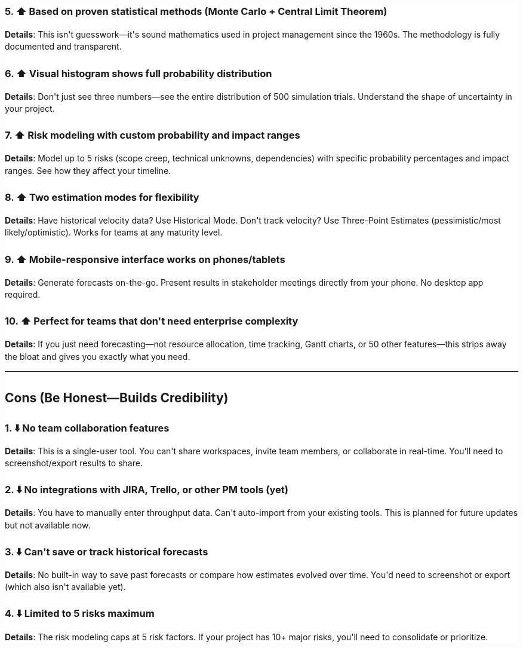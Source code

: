 ### 5. ⬆️ Based on proven statistical methods (Monte Carlo + Central Limit Theorem)
**Details**: This isn't guesswork—it's sound mathematics used in project management since the 1960s. The methodology is fully documented and transparent.

### 6. ⬆️ Visual histogram shows full probability distribution
**Details**: Don't just see three numbers—see the entire distribution of 500 simulation trials. Understand the shape of uncertainty in your project.

### 7. ⬆️ Risk modeling with custom probability and impact ranges
**Details**: Model up to 5 risks (scope creep, technical unknowns, dependencies) with specific probability percentages and impact ranges. See how they affect your timeline.

### 8. ⬆️ Two estimation modes for flexibility
**Details**: Have historical velocity data? Use Historical Mode. Don't track velocity? Use Three-Point Estimates (pessimistic/most likely/optimistic). Works for teams at any maturity level.

### 9. ⬆️ Mobile-responsive interface works on phones/tablets
**Details**: Generate forecasts on-the-go. Present results in stakeholder meetings directly from your phone. No desktop app required.

### 10. ⬆️ Perfect for teams that don't need enterprise complexity
**Details**: If you just need forecasting—not resource allocation, time tracking, Gantt charts, or 50 other features—this strips away the bloat and gives you exactly what you need.

---

## Cons (Be Honest—Builds Credibility)

### 1. ⬇️ No team collaboration features
**Details**: This is a single-user tool. You can't share workspaces, invite team members, or collaborate in real-time. You'll need to screenshot/export results to share.

### 2. ⬇️ No integrations with JIRA, Trello, or other PM tools (yet)
**Details**: You have to manually enter throughput data. Can't auto-import from your existing tools. This is planned for future updates but not available now.

### 3. ⬇️ Can't save or track historical forecasts
**Details**: No built-in way to save past forecasts or compare how estimates evolved over time. You'd need to screenshot or export (which also isn't available yet).

### 4. ⬇️ Limited to 5 risks maximum
**Details**: The risk modeling caps at 5 risk factors. If your project has 10+ major risks, you'll need to consolidate or prioritize.
